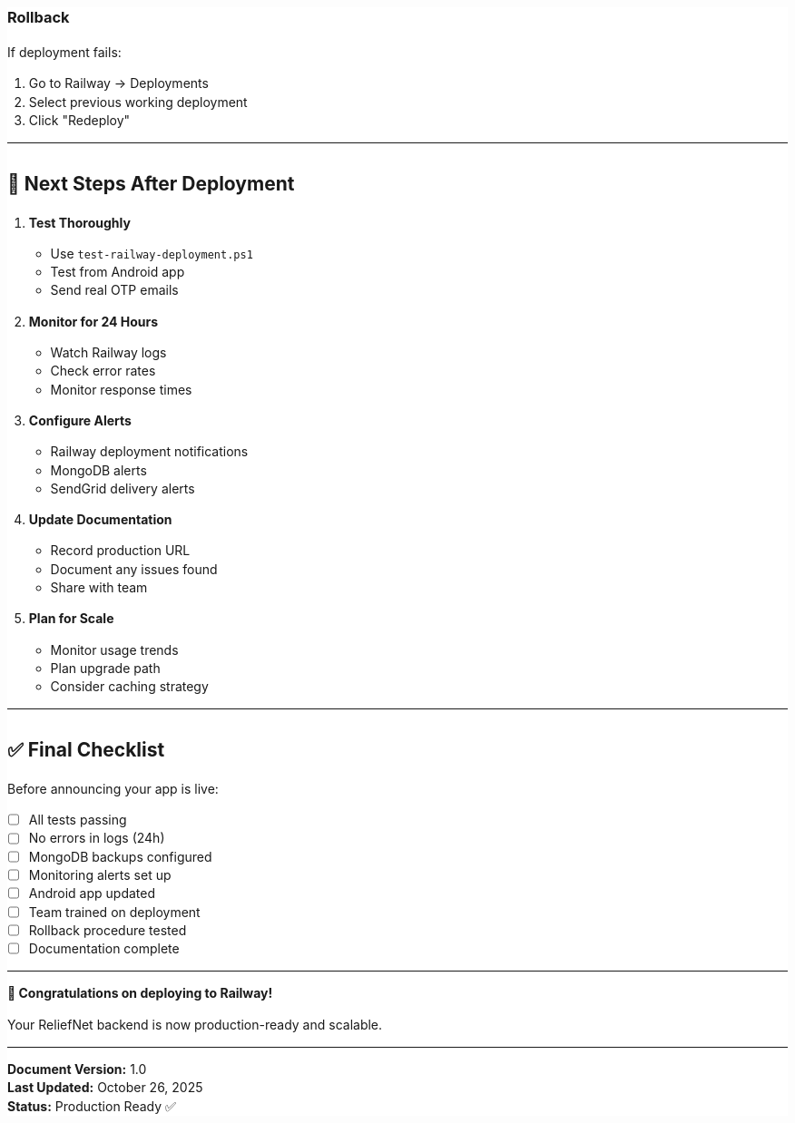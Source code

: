 ### Rollback

If deployment fails:
1. Go to Railway → Deployments
2. Select previous working deployment
3. Click "Redeploy"

---

## 🎯 Next Steps After Deployment

1. **Test Thoroughly**
   - Use `test-railway-deployment.ps1`
   - Test from Android app
   - Send real OTP emails

2. **Monitor for 24 Hours**
   - Watch Railway logs
   - Check error rates
   - Monitor response times

3. **Configure Alerts**
   - Railway deployment notifications
   - MongoDB alerts
   - SendGrid delivery alerts

4. **Update Documentation**
   - Record production URL
   - Document any issues found
   - Share with team

5. **Plan for Scale**
   - Monitor usage trends
   - Plan upgrade path
   - Consider caching strategy

---

## ✅ Final Checklist

Before announcing your app is live:

- [ ] All tests passing
- [ ] No errors in logs (24h)
- [ ] MongoDB backups configured
- [ ] Monitoring alerts set up
- [ ] Android app updated
- [ ] Team trained on deployment
- [ ] Rollback procedure tested
- [ ] Documentation complete

---

**🎉 Congratulations on deploying to Railway!**

Your ReliefNet backend is now production-ready and scalable.

---

**Document Version:** 1.0  
**Last Updated:** October 26, 2025  
**Status:** Production Ready ✅
